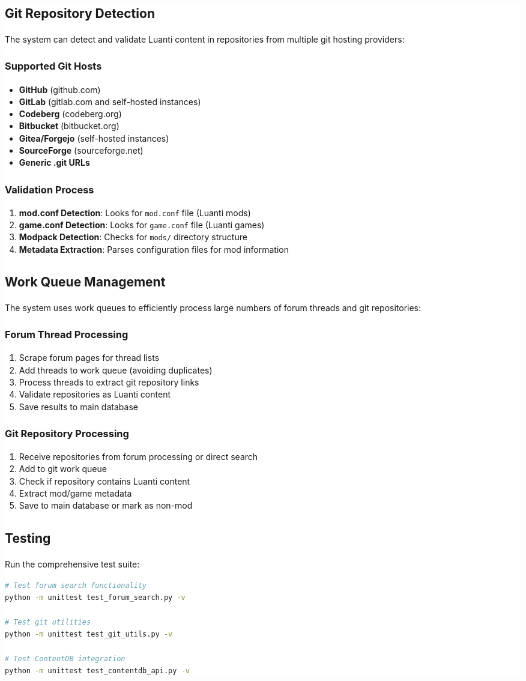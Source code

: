 ## Git Repository Detection

The system can detect and validate Luanti content in repositories from multiple git hosting providers:

### Supported Git Hosts
- **GitHub** (github.com)
- **GitLab** (gitlab.com and self-hosted instances)
- **Codeberg** (codeberg.org)
- **Bitbucket** (bitbucket.org)
- **Gitea/Forgejo** (self-hosted instances)
- **SourceForge** (sourceforge.net)
- **Generic .git URLs**

### Validation Process
1. **mod.conf Detection**: Looks for `mod.conf` file (Luanti mods)
2. **game.conf Detection**: Looks for `game.conf` file (Luanti games)  
3. **Modpack Detection**: Checks for `mods/` directory structure
4. **Metadata Extraction**: Parses configuration files for mod information

## Work Queue Management

The system uses work queues to efficiently process large numbers of forum threads and git repositories:

### Forum Thread Processing
1. Scrape forum pages for thread lists
2. Add threads to work queue (avoiding duplicates)
3. Process threads to extract git repository links
4. Validate repositories as Luanti content
5. Save results to main database

### Git Repository Processing
1. Receive repositories from forum processing or direct search
2. Add to git work queue
3. Check if repository contains Luanti content
4. Extract mod/game metadata
5. Save to main database or mark as non-mod

## Testing

Run the comprehensive test suite:

```bash
# Test forum search functionality
python -m unittest test_forum_search.py -v

# Test git utilities
python -m unittest test_git_utils.py -v

# Test ContentDB integration
python -m unittest test_contentdb_api.py -v
```
